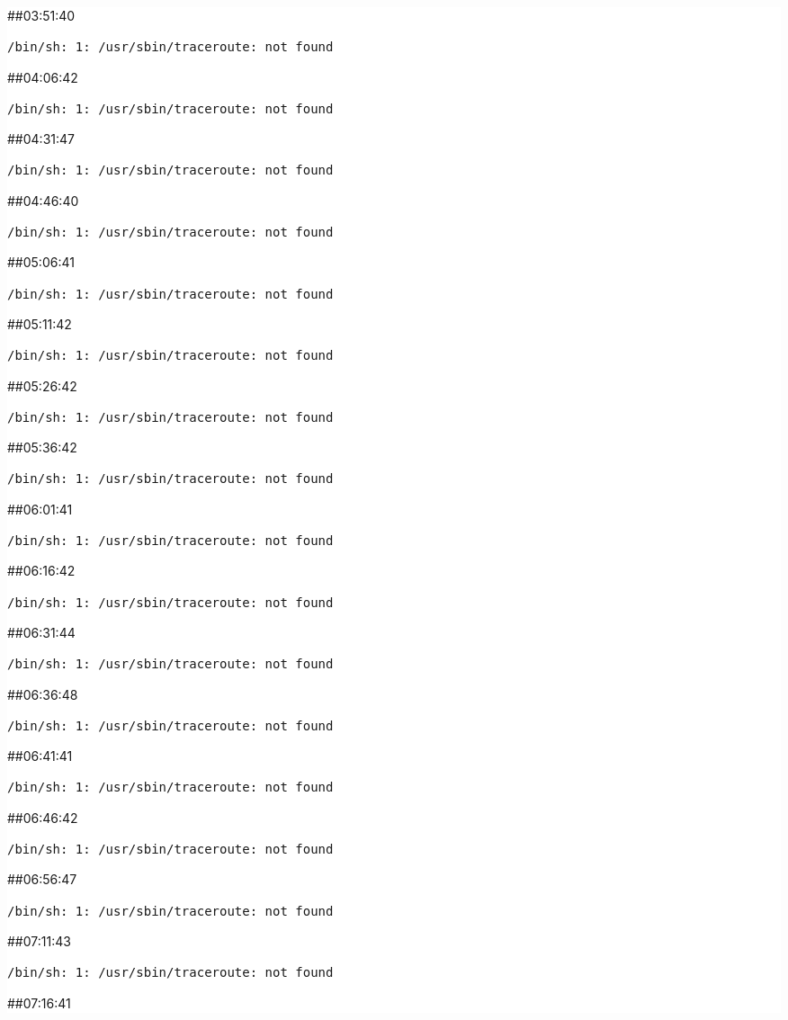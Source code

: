 ##03:51:40

<p><pre><samp>/bin/sh: 1: /usr/sbin/traceroute: not found</samp></pre></p>

##04:06:42

<p><pre><samp>/bin/sh: 1: /usr/sbin/traceroute: not found</samp></pre></p>

##04:31:47

<p><pre><samp>/bin/sh: 1: /usr/sbin/traceroute: not found</samp></pre></p>

##04:46:40

<p><pre><samp>/bin/sh: 1: /usr/sbin/traceroute: not found</samp></pre></p>

##05:06:41

<p><pre><samp>/bin/sh: 1: /usr/sbin/traceroute: not found</samp></pre></p>

##05:11:42

<p><pre><samp>/bin/sh: 1: /usr/sbin/traceroute: not found</samp></pre></p>

##05:26:42

<p><pre><samp>/bin/sh: 1: /usr/sbin/traceroute: not found</samp></pre></p>

##05:36:42

<p><pre><samp>/bin/sh: 1: /usr/sbin/traceroute: not found</samp></pre></p>

##06:01:41

<p><pre><samp>/bin/sh: 1: /usr/sbin/traceroute: not found</samp></pre></p>

##06:16:42

<p><pre><samp>/bin/sh: 1: /usr/sbin/traceroute: not found</samp></pre></p>

##06:31:44

<p><pre><samp>/bin/sh: 1: /usr/sbin/traceroute: not found</samp></pre></p>

##06:36:48

<p><pre><samp>/bin/sh: 1: /usr/sbin/traceroute: not found</samp></pre></p>

##06:41:41

<p><pre><samp>/bin/sh: 1: /usr/sbin/traceroute: not found</samp></pre></p>

##06:46:42

<p><pre><samp>/bin/sh: 1: /usr/sbin/traceroute: not found</samp></pre></p>

##06:56:47

<p><pre><samp>/bin/sh: 1: /usr/sbin/traceroute: not found</samp></pre></p>

##07:11:43

<p><pre><samp>/bin/sh: 1: /usr/sbin/traceroute: not found</samp></pre></p>

##07:16:41
